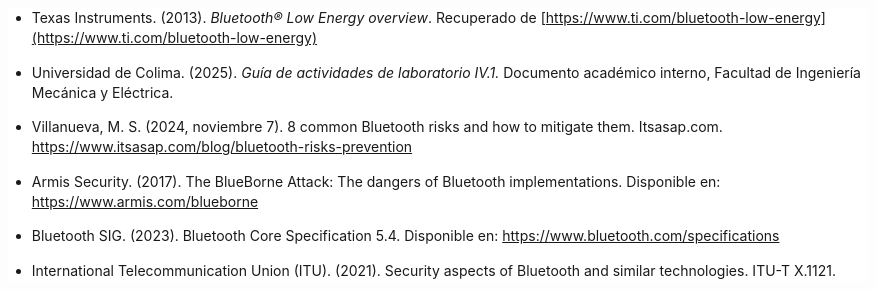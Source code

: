 - Texas Instruments. (2013). *Bluetooth® Low Energy overview*. Recuperado de [https://www.ti.com/bluetooth-low-energy](https://www.ti.com/bluetooth-low-energy)  

- Universidad de Colima. (2025). *Guía de actividades de laboratorio IV.1.* Documento académico interno, Facultad de Ingeniería Mecánica y Eléctrica.  

- Villanueva, M. S. (2024, noviembre 7). 8 common Bluetooth risks and how to mitigate them. Itsasap.com. https://www.itsasap.com/blog/bluetooth-risks-prevention
  
- Armis Security. (2017). The BlueBorne Attack: The dangers of Bluetooth implementations. Disponible en: https://www.armis.com/blueborne

- Bluetooth SIG. (2023). Bluetooth Core Specification 5.4. Disponible en: https://www.bluetooth.com/specifications

- International Telecommunication Union (ITU). (2021). Security aspects of Bluetooth and similar technologies. ITU-T X.1121.

